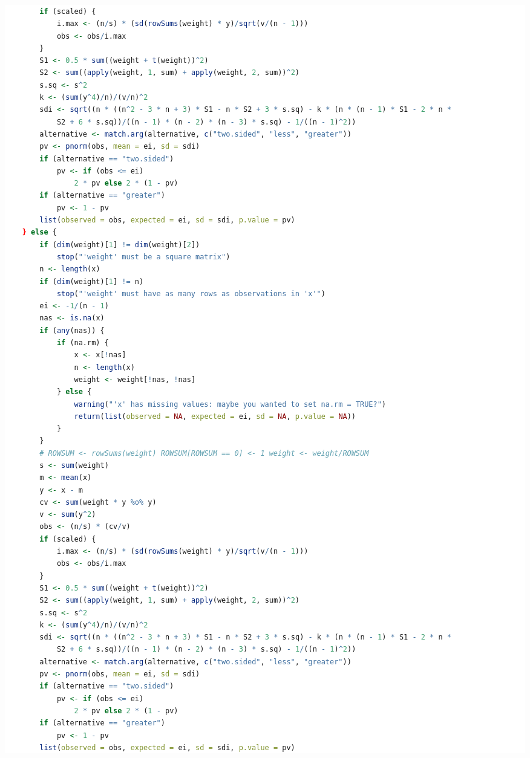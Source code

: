 ```{.r .numberLines}
        if (scaled) {
            i.max <- (n/s) * (sd(rowSums(weight) * y)/sqrt(v/(n - 1)))
            obs <- obs/i.max
        }
        S1 <- 0.5 * sum((weight + t(weight))^2)
        S2 <- sum((apply(weight, 1, sum) + apply(weight, 2, sum))^2)
        s.sq <- s^2
        k <- (sum(y^4)/n)/(v/n)^2
        sdi <- sqrt((n * ((n^2 - 3 * n + 3) * S1 - n * S2 + 3 * s.sq) - k * (n * (n - 1) * S1 - 2 * n *
            S2 + 6 * s.sq))/((n - 1) * (n - 2) * (n - 3) * s.sq) - 1/((n - 1)^2))
        alternative <- match.arg(alternative, c("two.sided", "less", "greater"))
        pv <- pnorm(obs, mean = ei, sd = sdi)
        if (alternative == "two.sided")
            pv <- if (obs <= ei)
                2 * pv else 2 * (1 - pv)
        if (alternative == "greater")
            pv <- 1 - pv
        list(observed = obs, expected = ei, sd = sdi, p.value = pv)
    } else {
        if (dim(weight)[1] != dim(weight)[2])
            stop("'weight' must be a square matrix")
        n <- length(x)
        if (dim(weight)[1] != n)
            stop("'weight' must have as many rows as observations in 'x'")
        ei <- -1/(n - 1)
        nas <- is.na(x)
        if (any(nas)) {
            if (na.rm) {
                x <- x[!nas]
                n <- length(x)
                weight <- weight[!nas, !nas]
            } else {
                warning("'x' has missing values: maybe you wanted to set na.rm = TRUE?")
                return(list(observed = NA, expected = ei, sd = NA, p.value = NA))
            }
        }
        # ROWSUM <- rowSums(weight) ROWSUM[ROWSUM == 0] <- 1 weight <- weight/ROWSUM
        s <- sum(weight)
        m <- mean(x)
        y <- x - m
        cv <- sum(weight * y %o% y)
        v <- sum(y^2)
        obs <- (n/s) * (cv/v)
        if (scaled) {
            i.max <- (n/s) * (sd(rowSums(weight) * y)/sqrt(v/(n - 1)))
            obs <- obs/i.max
        }
        S1 <- 0.5 * sum((weight + t(weight))^2)
        S2 <- sum((apply(weight, 1, sum) + apply(weight, 2, sum))^2)
        s.sq <- s^2
        k <- (sum(y^4)/n)/(v/n)^2
        sdi <- sqrt((n * ((n^2 - 3 * n + 3) * S1 - n * S2 + 3 * s.sq) - k * (n * (n - 1) * S1 - 2 * n *
            S2 + 6 * s.sq))/((n - 1) * (n - 2) * (n - 3) * s.sq) - 1/((n - 1)^2))
        alternative <- match.arg(alternative, c("two.sided", "less", "greater"))
        pv <- pnorm(obs, mean = ei, sd = sdi)
        if (alternative == "two.sided")
            pv <- if (obs <= ei)
                2 * pv else 2 * (1 - pv)
        if (alternative == "greater")
            pv <- 1 - pv
        list(observed = obs, expected = ei, sd = sdi, p.value = pv)
```

[^1]: I quite frequently need to calculate Moran's I and related statistics in my work/hobby. I commonly use the functions in the R package `spdep`. 